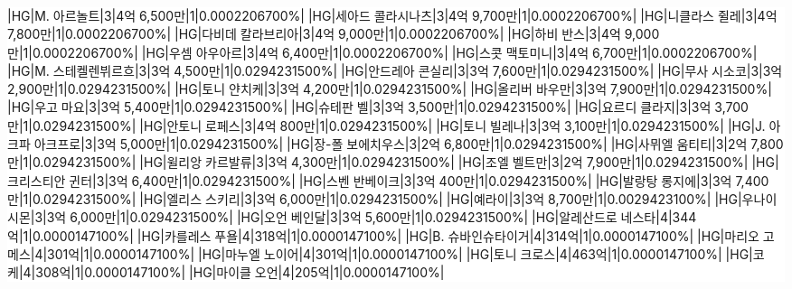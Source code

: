 |HG|M. 아르놀트|3|4억 6,500만|1|0.0002206700%|
|HG|세아드 콜라시나츠|3|4억 9,700만|1|0.0002206700%|
|HG|니클라스 쥘레|3|4억 7,800만|1|0.0002206700%|
|HG|다비데 칼라브리아|3|4억 9,000만|1|0.0002206700%|
|HG|하비 반스|3|4억 9,000만|1|0.0002206700%|
|HG|우셈 아우아르|3|4억 6,400만|1|0.0002206700%|
|HG|스콧 맥토미니|3|4억 6,700만|1|0.0002206700%|
|HG|M. 스테켈렌뷔르흐|3|3억 4,500만|1|0.0294231500%|
|HG|안드레아 콘실리|3|3억 7,600만|1|0.0294231500%|
|HG|무사 시소코|3|3억 2,900만|1|0.0294231500%|
|HG|토니 얀치케|3|3억 4,200만|1|0.0294231500%|
|HG|올리버 바우만|3|3억 7,900만|1|0.0294231500%|
|HG|우고 마요|3|3억 5,400만|1|0.0294231500%|
|HG|슈테판 벨|3|3억 3,500만|1|0.0294231500%|
|HG|요르디 클라지|3|3억 3,700만|1|0.0294231500%|
|HG|안토니 로페스|3|4억 800만|1|0.0294231500%|
|HG|토니 빌레나|3|3억 3,100만|1|0.0294231500%|
|HG|J. 아크파 아크프로|3|3억 5,000만|1|0.0294231500%|
|HG|장-폴 보에치우스|3|2억 6,800만|1|0.0294231500%|
|HG|사뮈엘 움티티|3|2억 7,800만|1|0.0294231500%|
|HG|윌리앙 카르발류|3|3억 4,300만|1|0.0294231500%|
|HG|조엘 벨트만|3|2억 7,900만|1|0.0294231500%|
|HG|크리스티안 귄터|3|3억 6,400만|1|0.0294231500%|
|HG|스벤 반베이크|3|3억 400만|1|0.0294231500%|
|HG|발랑탕 롱지에|3|3억 7,400만|1|0.0294231500%|
|HG|엘리스 스키리|3|3억 6,000만|1|0.0294231500%|
|HG|예라이|3|3억 8,700만|1|0.0029423100%|
|HG|우나이 시몬|3|3억 6,000만|1|0.0294231500%|
|HG|오언 베인달|3|3억 5,600만|1|0.0294231500%|
|HG|알레산드로 네스타|4|344억|1|0.0000147100%|
|HG|카를레스 푸욜|4|318억|1|0.0000147100%|
|HG|B. 슈바인슈타이거|4|314억|1|0.0000147100%|
|HG|마리오 고메스|4|301억|1|0.0000147100%|
|HG|마누엘 노이어|4|301억|1|0.0000147100%|
|HG|토니 크로스|4|463억|1|0.0000147100%|
|HG|코케|4|308억|1|0.0000147100%|
|HG|마이클 오언|4|205억|1|0.0000147100%|